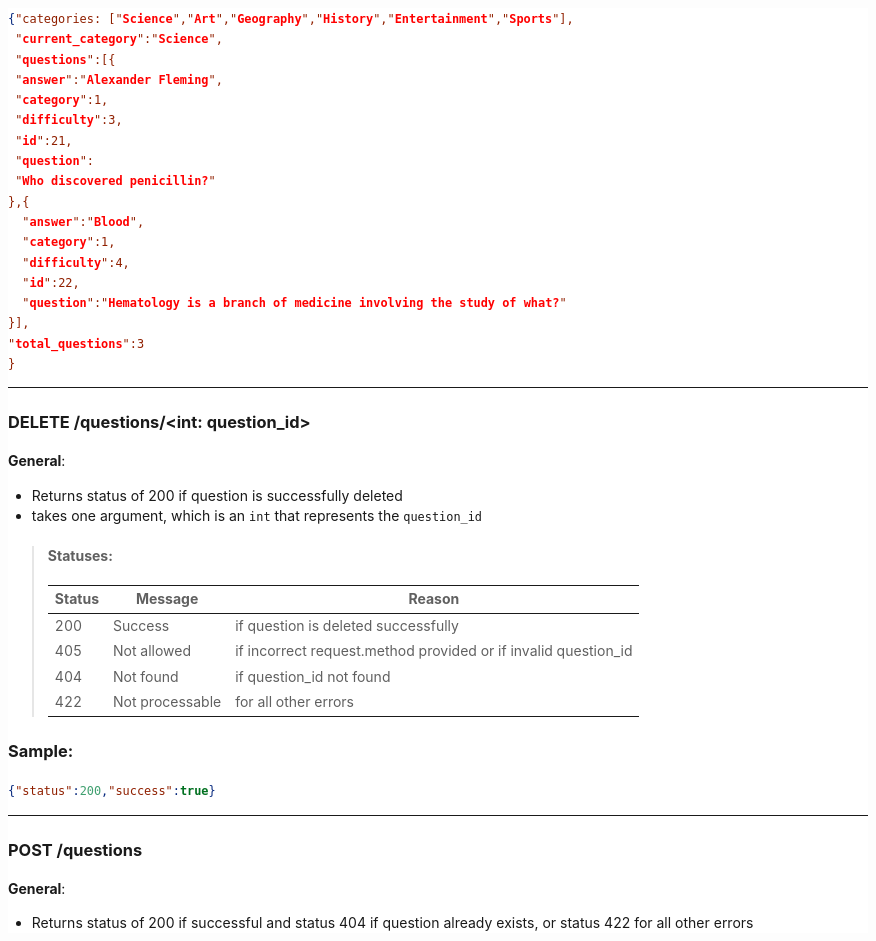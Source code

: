 ```json
{"categories: ["Science","Art","Geography","History","Entertainment","Sports"],
 "current_category":"Science",
 "questions":[{
 "answer":"Alexander Fleming",
 "category":1,
 "difficulty":3,
 "id":21,
 "question":
 "Who discovered penicillin?"
},{
  "answer":"Blood",
  "category":1,
  "difficulty":4,
  "id":22,
  "question":"Hematology is a branch of medicine involving the study of what?"
}],
"total_questions":3
}
```

---



### DELETE /questions/<int: question_id>

**General**:

- Returns status of 200 if question is successfully deleted
- takes one argument, which is an `int` that represents the `question_id`

> #### Statuses:
>
> | Status | Message         | Reason                                                       |
> | ------ | --------------- | ------------------------------------------------------------ |
> | 200    | Success         | if question is deleted successfully                          |
> | 405    | Not allowed     | if incorrect request.method provided or if invalid question_id |
> | 404    | Not found       | if question_id not found                                     |
> | 422    | Not processable | for all other errors                                         |

### Sample:

```json
{"status":200,"success":true}
```

---



### POST /questions

**General**:

- Returns status of 200 if successful and status 404 if question already exists, or status 422 for all other errors
